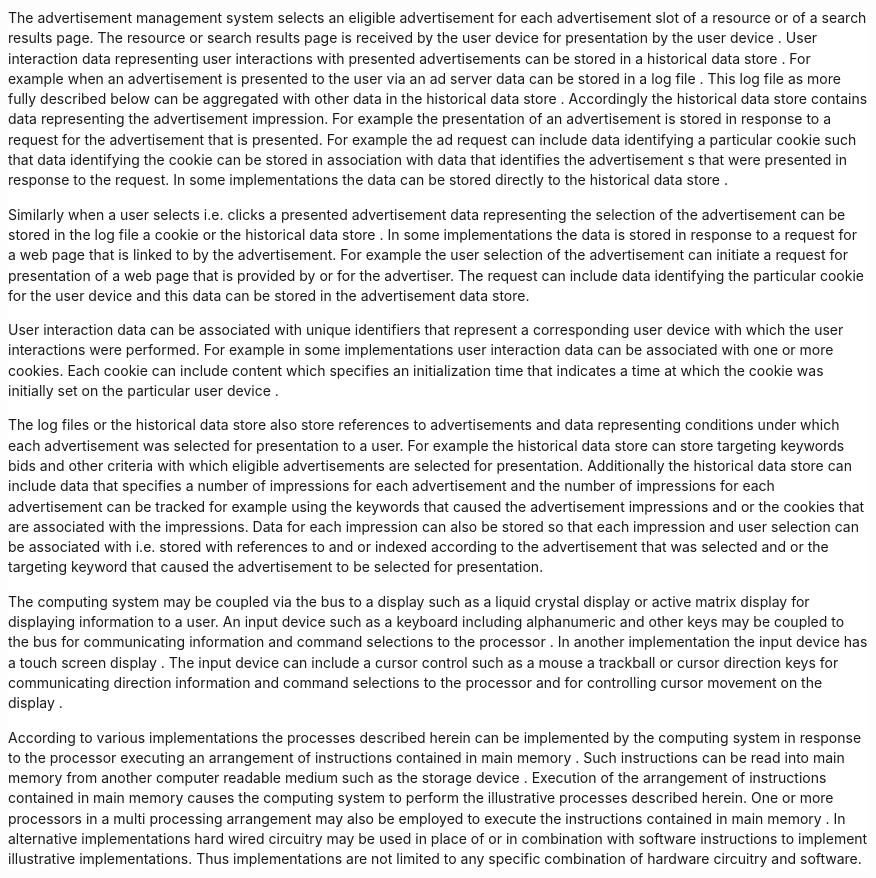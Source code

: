The advertisement management system selects an eligible advertisement for each advertisement slot of a resource or of a search results page. The resource or search results page is received by the user device for presentation by the user device . User interaction data representing user interactions with presented advertisements can be stored in a historical data store . For example when an advertisement is presented to the user via an ad server data can be stored in a log file . This log file as more fully described below can be aggregated with other data in the historical data store . Accordingly the historical data store contains data representing the advertisement impression. For example the presentation of an advertisement is stored in response to a request for the advertisement that is presented. For example the ad request can include data identifying a particular cookie such that data identifying the cookie can be stored in association with data that identifies the advertisement s that were presented in response to the request. In some implementations the data can be stored directly to the historical data store .

Similarly when a user selects i.e. clicks a presented advertisement data representing the selection of the advertisement can be stored in the log file a cookie or the historical data store . In some implementations the data is stored in response to a request for a web page that is linked to by the advertisement. For example the user selection of the advertisement can initiate a request for presentation of a web page that is provided by or for the advertiser. The request can include data identifying the particular cookie for the user device and this data can be stored in the advertisement data store.

User interaction data can be associated with unique identifiers that represent a corresponding user device with which the user interactions were performed. For example in some implementations user interaction data can be associated with one or more cookies. Each cookie can include content which specifies an initialization time that indicates a time at which the cookie was initially set on the particular user device .

The log files or the historical data store also store references to advertisements and data representing conditions under which each advertisement was selected for presentation to a user. For example the historical data store can store targeting keywords bids and other criteria with which eligible advertisements are selected for presentation. Additionally the historical data store can include data that specifies a number of impressions for each advertisement and the number of impressions for each advertisement can be tracked for example using the keywords that caused the advertisement impressions and or the cookies that are associated with the impressions. Data for each impression can also be stored so that each impression and user selection can be associated with i.e. stored with references to and or indexed according to the advertisement that was selected and or the targeting keyword that caused the advertisement to be selected for presentation.

The computing system may be coupled via the bus to a display such as a liquid crystal display or active matrix display for displaying information to a user. An input device such as a keyboard including alphanumeric and other keys may be coupled to the bus for communicating information and command selections to the processor . In another implementation the input device has a touch screen display . The input device can include a cursor control such as a mouse a trackball or cursor direction keys for communicating direction information and command selections to the processor and for controlling cursor movement on the display .

According to various implementations the processes described herein can be implemented by the computing system in response to the processor executing an arrangement of instructions contained in main memory . Such instructions can be read into main memory from another computer readable medium such as the storage device . Execution of the arrangement of instructions contained in main memory causes the computing system to perform the illustrative processes described herein. One or more processors in a multi processing arrangement may also be employed to execute the instructions contained in main memory . In alternative implementations hard wired circuitry may be used in place of or in combination with software instructions to implement illustrative implementations. Thus implementations are not limited to any specific combination of hardware circuitry and software.

